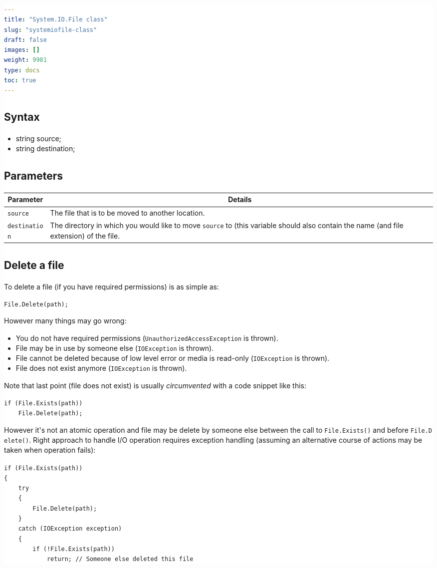 ```yaml
---
title: "System.IO.File class"
slug: "systemiofile-class"
draft: false
images: []
weight: 9981
type: docs
toc: true
---
```


## Syntax
- string source;
- string destination;

## Parameters
| Parameter        | Details |
| ---------------- | ------- |
| `source`           | The file that is to be moved to another location. |
| `destination`      | The directory in which you would like to move `source` to (this variable should also contain the name (and file extension) of the file. |

## Delete a file
To delete a file (if you have required permissions) is as simple as:

    File.Delete(path);

However many things may go wrong:

* You do not have required permissions (`UnauthorizedAccessException` is thrown).
* File may be in use by someone else (`IOException` is thrown).
* File cannot be deleted because of low level error or media is read-only (`IOException` is thrown).
* File does not exist anymore (`IOException` is thrown).

Note that last point (file does not exist) is usually _circumvented_ with a code snippet like this:

    if (File.Exists(path))
        File.Delete(path);

However it's not an atomic operation and file may be delete by someone else between the call to `File.Exists()` and before `File.Delete()`. Right approach to handle I/O operation requires exception handling (assuming an alternative course of actions may be taken when operation fails):

    if (File.Exists(path))
    {
        try
        {
            File.Delete(path);
        }
        catch (IOException exception)
        {
            if (!File.Exists(path))
                return; // Someone else deleted this file
    